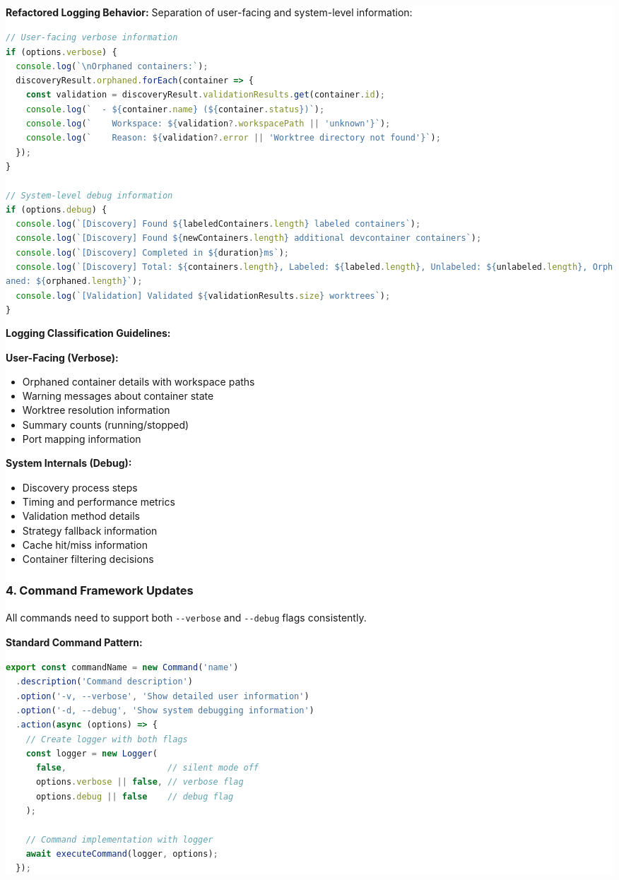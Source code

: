 **Refactored Logging Behavior:**
Separation of user-facing and system-level information:
```typescript
// User-facing verbose information
if (options.verbose) {
  console.log(`\nOrphaned containers:`);
  discoveryResult.orphaned.forEach(container => {
    const validation = discoveryResult.validationResults.get(container.id);
    console.log(`  - ${container.name} (${container.status})`);
    console.log(`    Workspace: ${validation?.workspacePath || 'unknown'}`);
    console.log(`    Reason: ${validation?.error || 'Worktree directory not found'}`);
  });
}

// System-level debug information
if (options.debug) {
  console.log(`[Discovery] Found ${labeledContainers.length} labeled containers`);
  console.log(`[Discovery] Found ${newContainers.length} additional devcontainer containers`);
  console.log(`[Discovery] Completed in ${duration}ms`);
  console.log(`[Discovery] Total: ${containers.length}, Labeled: ${labeled.length}, Unlabeled: ${unlabeled.length}, Orphaned: ${orphaned.length}`);
  console.log(`[Validation] Validated ${validationResults.size} worktrees`);
}
```

**Logging Classification Guidelines:**

**User-Facing (Verbose):**
- Orphaned container details with workspace paths
- Warning messages about container state
- Worktree resolution information
- Summary counts (running/stopped)
- Port mapping information

**System Internals (Debug):**
- Discovery process steps
- Timing and performance metrics
- Validation method details
- Strategy fallback information
- Cache hit/miss information
- Container filtering decisions

### 4. Command Framework Updates

All commands need to support both `--verbose` and `--debug` flags consistently.

**Standard Command Pattern:**
```typescript
export const commandName = new Command('name')
  .description('Command description')
  .option('-v, --verbose', 'Show detailed user information')
  .option('-d, --debug', 'Show system debugging information')
  .action(async (options) => {
    // Create logger with both flags
    const logger = new Logger(
      false,                    // silent mode off
      options.verbose || false, // verbose flag
      options.debug || false    // debug flag
    );
    
    // Command implementation with logger
    await executeCommand(logger, options);
  });
```
